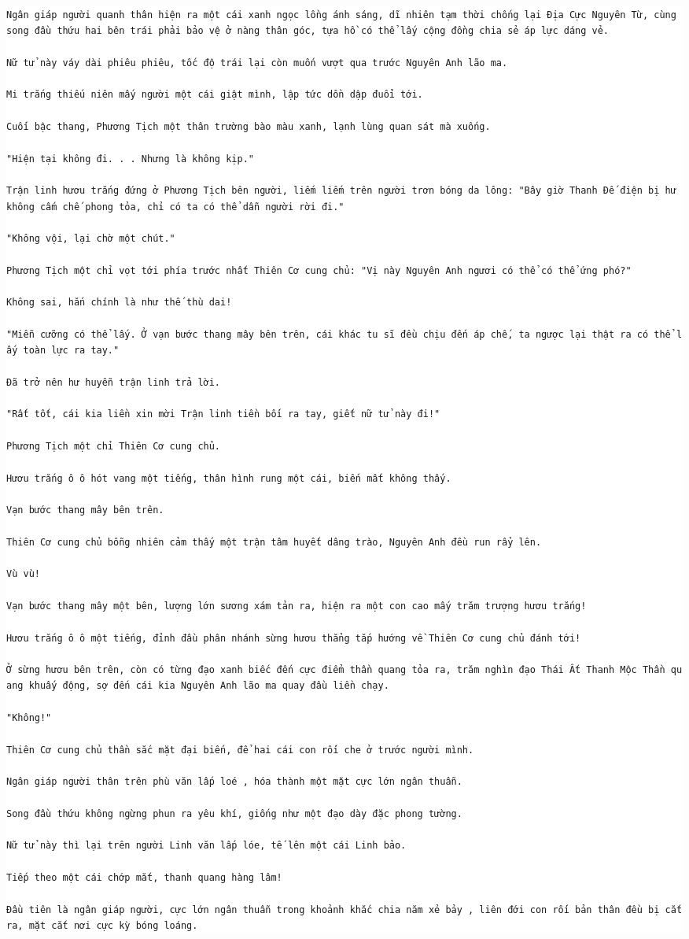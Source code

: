 	Ngân giáp người quanh thân hiện ra một cái xanh ngọc lồng ánh sáng, dĩ nhiên tạm thời chống lại Địa Cực Nguyên Từ, cùng song đầu thứu hai bên trái phải bảo vệ ở nàng thân góc, tựa hồ có thể lấy cộng đồng chia sẻ áp lực dáng vẻ.

	Nữ tử này váy dài phiêu phiêu, tốc độ trái lại còn muốn vượt qua trước Nguyên Anh lão ma.

	Mi trắng thiếu niên mấy người một cái giật mình, lập tức dồn dập đuổi tới.

	Cuối bậc thang, Phương Tịch một thân trường bào màu xanh, lạnh lùng quan sát mà xuống.

	"Hiện tại không đi. . . Nhưng là không kịp."

	Trận linh hươu trắng đứng ở Phương Tịch bên người, liếm liếm trên người trơn bóng da lông: "Bây giờ Thanh Đế điện bị hư không cấm chế phong tỏa, chỉ có ta có thể dẫn người rời đi."

	"Không vội, lại chờ một chút."

	Phương Tịch một chỉ vọt tới phía trước nhất Thiên Cơ cung chủ: "Vị này Nguyên Anh ngươi có thể có thể ứng phó?"

	Không sai, hắn chính là như thế thù dai!

	"Miễn cưỡng có thể lấy. Ở vạn bước thang mây bên trên, cái khác tu sĩ đều chịu đến áp chế, ta ngược lại thật ra có thể lấy toàn lực ra tay."

	Đã trở nên hư huyễn trận linh trả lời.

	"Rất tốt, cái kia liền xin mời Trận linh tiền bối ra tay, giết nữ tử này đi!"

	Phương Tịch một chỉ Thiên Cơ cung chủ.

	Hươu trắng ô ô hót vang một tiếng, thân hình rung một cái, biến mất không thấy.

	Vạn bước thang mây bên trên.

	Thiên Cơ cung chủ bỗng nhiên cảm thấy một trận tâm huyết dâng trào, Nguyên Anh đều run rẩy lên.

	Vù vù!

	Vạn bước thang mây một bên, lượng lớn sương xám tản ra, hiện ra một con cao mấy trăm trượng hươu trắng!

	Hươu trắng ô ô một tiếng, đỉnh đầu phân nhánh sừng hươu thẳng tắp hướng về Thiên Cơ cung chủ đánh tới!

	Ở sừng hươu bên trên, còn có từng đạo xanh biếc đến cực điểm thần quang tỏa ra, trăm nghìn đạo Thái Ất Thanh Mộc Thần quang khuấy động, sợ đến cái kia Nguyên Anh lão ma quay đầu liền chạy.

	"Không!"

	Thiên Cơ cung chủ thần sắc mặt đại biến, để hai cái con rối che ở trước người mình.

	Ngân giáp người thân trên phù văn lấp loé , hóa thành một mặt cực lớn ngân thuẫn.

	Song đầu thứu không ngừng phun ra yêu khí, giống như một đạo dày đặc phong tường.

	Nữ tử này thì lại trên người Linh văn lấp lóe, tế lên một cái Linh bảo.

	Tiếp theo một cái chớp mắt, thanh quang hàng lâm!

	Đầu tiên là ngân giáp người, cực lớn ngân thuẫn trong khoảnh khắc chia năm xẻ bảy , liên đới con rối bản thân đều bị cắt ra, mặt cắt nơi cực kỳ bóng loáng.
